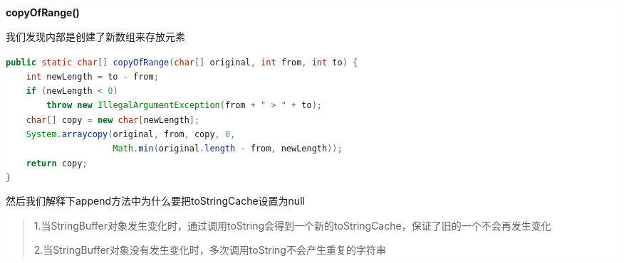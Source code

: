 **copyOfRange()**

我们发现内部是创建了新数组来存放元素

```java
public static char[] copyOfRange(char[] original, int from, int to) {
    int newLength = to - from;
    if (newLength < 0)
        throw new IllegalArgumentException(from + " > " + to);
    char[] copy = new char[newLength];
    System.arraycopy(original, from, copy, 0,
                     Math.min(original.length - from, newLength));
    return copy;
}
```

然后我们解释下append方法中为什么要把toStringCache设置为null

> 1.当StringBuffer对象发生变化时，通过调用toString会得到一个新的toStringCache，保证了旧的一个不会再发生变化
>
> 2.当StringBuffer对象没有发生变化时，多次调用toString不会产生重复的字符串

